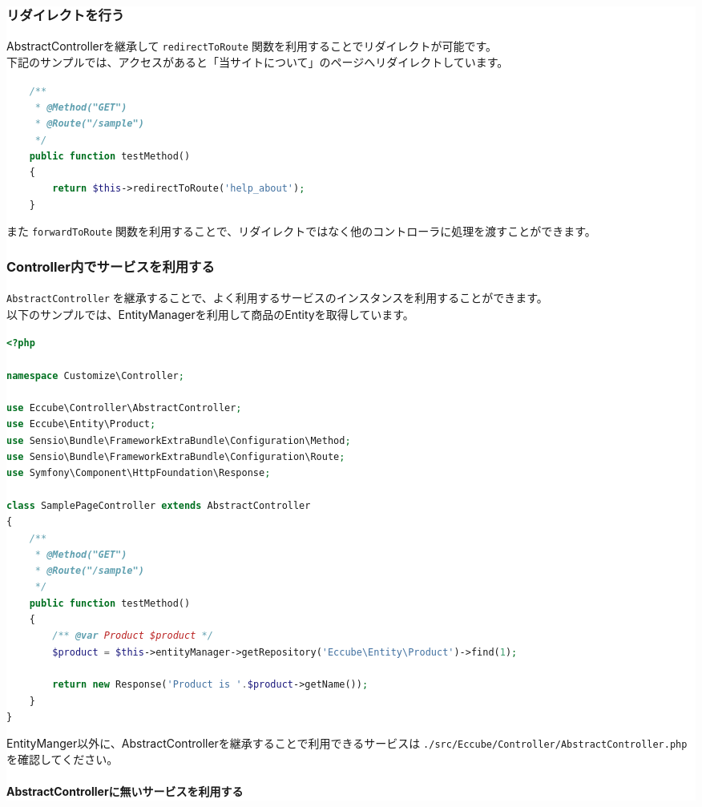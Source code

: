 ### リダイレクトを行う

AbstractControllerを継承して `redirectToRoute` 関数を利用することでリダイレクトが可能です。  
下記のサンプルでは、アクセスがあると「当サイトについて」のページへリダイレクトしています。

```php
    /**
     * @Method("GET")
     * @Route("/sample")
     */
    public function testMethod()
    {
        return $this->redirectToRoute('help_about');
    }
```

また `forwardToRoute` 関数を利用することで、リダイレクトではなく他のコントローラに処理を渡すことができます。

### Controller内でサービスを利用する

`AbstractController` を継承することで、よく利用するサービスのインスタンスを利用することができます。  
以下のサンプルでは、EntityManagerを利用して商品のEntityを取得しています。

```php
<?php

namespace Customize\Controller;

use Eccube\Controller\AbstractController;
use Eccube\Entity\Product;
use Sensio\Bundle\FrameworkExtraBundle\Configuration\Method;
use Sensio\Bundle\FrameworkExtraBundle\Configuration\Route;
use Symfony\Component\HttpFoundation\Response;

class SamplePageController extends AbstractController
{
    /**
     * @Method("GET")
     * @Route("/sample")
     */
    public function testMethod()
    {
        /** @var Product $product */
        $product = $this->entityManager->getRepository('Eccube\Entity\Product')->find(1);

        return new Response('Product is '.$product->getName());
    }
}
```

EntityManger以外に、AbstractControllerを継承することで利用できるサービスは `./src/Eccube/Controller/AbstractController.php` を確認してください。  

#### AbstractControllerに無いサービスを利用する
